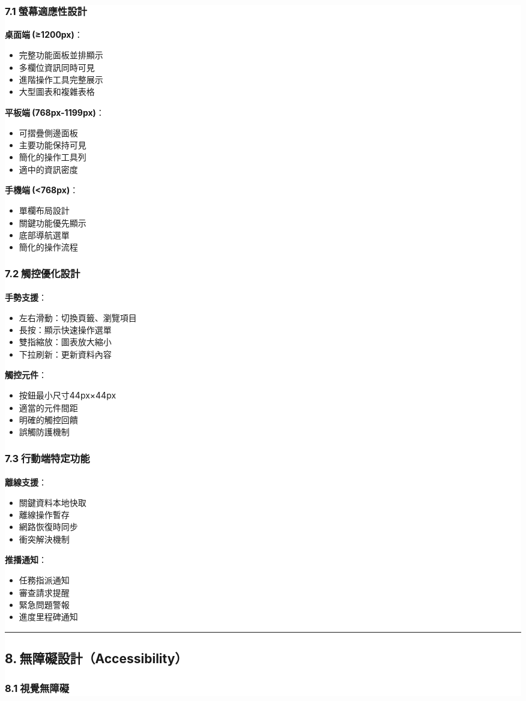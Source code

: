 ### 7.1 螢幕適應性設計

**桌面端 (≥1200px)**：
- 完整功能面板並排顯示
- 多欄位資訊同時可見
- 進階操作工具完整展示
- 大型圖表和複雜表格

**平板端 (768px-1199px)**：
- 可摺疊側邊面板
- 主要功能保持可見
- 簡化的操作工具列
- 適中的資訊密度

**手機端 (<768px)**：
- 單欄布局設計
- 關鍵功能優先顯示
- 底部導航選單
- 簡化的操作流程

### 7.2 觸控優化設計

**手勢支援**：
- 左右滑動：切換頁籤、瀏覽項目
- 長按：顯示快速操作選單
- 雙指縮放：圖表放大縮小
- 下拉刷新：更新資料內容

**觸控元件**：
- 按鈕最小尺寸44px×44px
- 適當的元件間距
- 明確的觸控回饋
- 誤觸防護機制

### 7.3 行動端特定功能

**離線支援**：
- 關鍵資料本地快取
- 離線操作暫存
- 網路恢復時同步
- 衝突解決機制

**推播通知**：
- 任務指派通知
- 審查請求提醒
- 緊急問題警報
- 進度里程碑通知

---

## 8. 無障礙設計（Accessibility）

### 8.1 視覺無障礙
